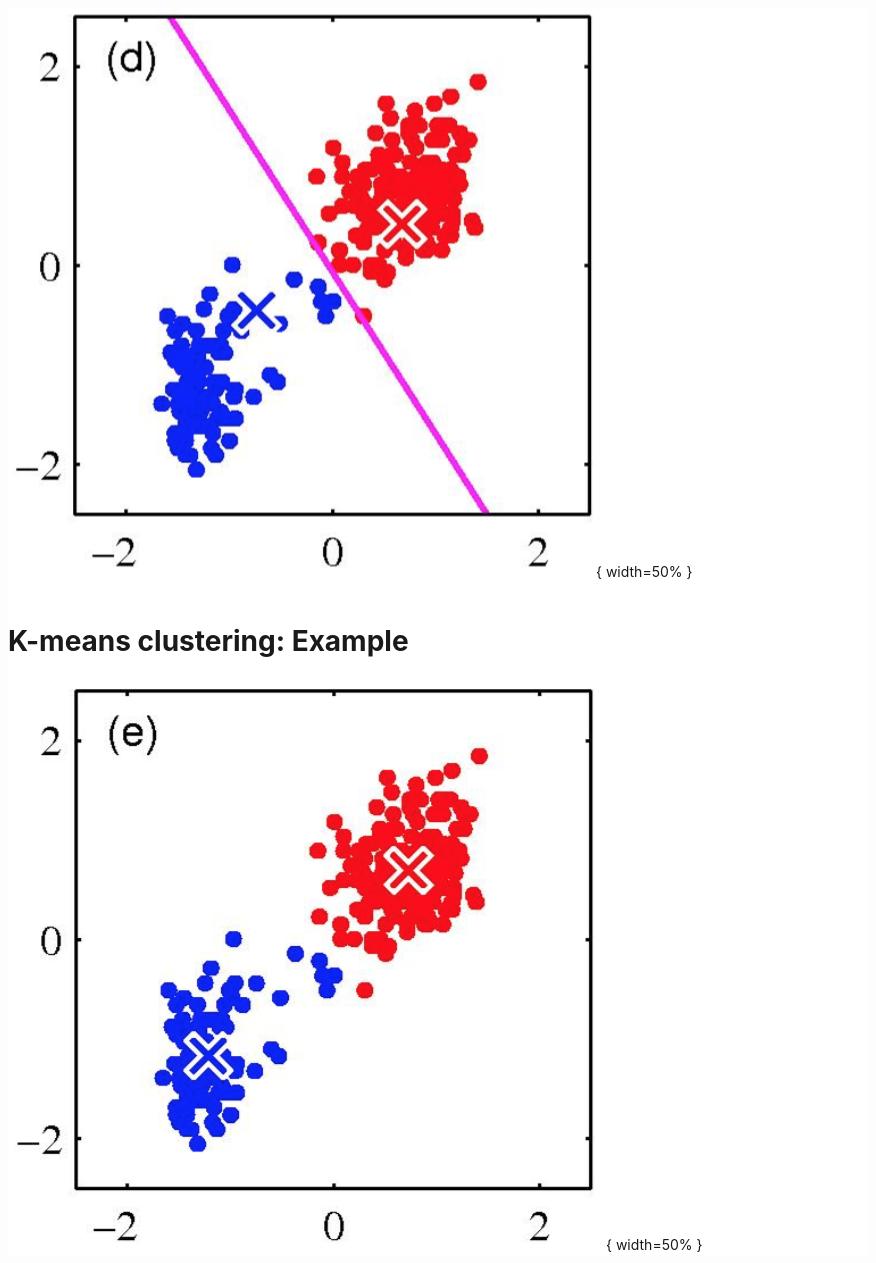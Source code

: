 ![ ](./lectures/figs/lec13/k4.png){ width=50% }

# K-means clustering: Example

![ ](./lectures/figs/lec13/k5.png){ width=50% }
